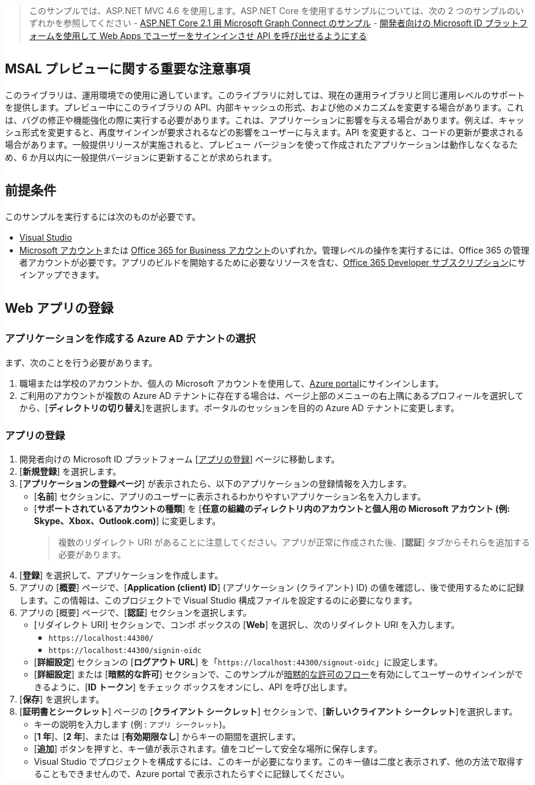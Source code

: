 > このサンプルでは、ASP.NET MVC 4.6 を使用します。ASP.NET Core を使用するサンプルについては、次の 2 つのサンプルのいずれかを参照してください - [ASP.NET Core 2.1 用 Microsoft Graph Connect のサンプル](https://github.com/microsoftgraph/aspnetcore-connect-sample) - [開発者向けの Microsoft ID プラットフォームを使用して Web Apps でユーザーをサインインさせ API を呼び出せるようにする](https://github.com/Azure-Samples/active-directory-aspnetcore-webapp-openidconnect-v2)

## MSAL プレビューに関する重要な注意事項

このライブラリは、運用環境での使用に適しています。このライブラリに対しては、現在の運用ライブラリと同じ運用レベルのサポートを提供します。プレビュー中にこのライブラリの API、内部キャッシュの形式、および他のメカニズムを変更する場合があります。これは、バグの修正や機能強化の際に実行する必要があります。これは、アプリケーションに影響を与える場合があります。例えば、キャッシュ形式を変更すると、再度サインインが要求されるなどの影響をユーザーに与えます。API を変更すると、コードの更新が要求される場合があります。一般提供リリースが実施されると、プレビュー バージョンを使って作成されたアプリケーションは動作しなくなるため、6 か月以内に一般提供バージョンに更新することが求められます。

## 前提条件

このサンプルを実行するには次のものが必要です。  

  * [Visual Studio](https://www.visualstudio.com/en-us/downloads) 
  * [Microsoft アカウント](https://www.outlook.com)または [Office 365 for Business アカウント](https://msdn.microsoft.com/en-us/office/office365/howto/setup-development-environment#bk_Office365Account)のいずれか。管理レベルの操作を実行するには、Office 365 の管理者アカウントが必要です。アプリのビルドを開始するために必要なリソースを含む、[Office 365 Developer サブスクリプション](https://msdn.microsoft.com/en-us/office/office365/howto/setup-development-environment#bk_Office365Account)にサインアップできます。

## Web アプリの登録

### アプリケーションを作成する Azure AD テナントの選択

まず、次のことを行う必要があります。

1. 職場または学校のアカウントか、個人の Microsoft アカウントを使用して、[Azure portal](https://portal.azure.com)にサインインします。
1. ご利用のアカウントが複数の Azure AD テナントに存在する場合は、ページ上部のメニューの右上隅にあるプロフィールを選択してから、\[**ディレクトリの切り替え**]を選択します。ポータルのセッションを目的の<b> </b>Azure AD テナントに変更します。

### アプリの登録

1. 開発者向けの Microsoft ID プラットフォーム \[[アプリの登録](https://go.microsoft.com/fwlink/?linkid=2083908)] ページに移動します。
1. \[**新規登録**] を選択します。
1. \[**アプリケーションの登録ページ**] が表示されたら、以下のアプリケーションの登録情報を入力します。
   - \[**名前**] セクションに、アプリのユーザーに表示されるわかりやすいアプリケーション名を入力します。
   - \[**サポートされているアカウントの種類**] を \[**任意の組織のディレクトリ内のアカウントと個人用の Microsoft アカウント (例: Skype、Xbox、Outlook.com)**] に変更します。
     > 複数のリダイレクト URI があることに注意してください。アプリが正常に作成された後、\[**認証**] タブからそれらを追加する必要があります。
1. \[**登録**] を選択して、アプリケーションを作成します。
1. アプリの \[**概要**] ページで、\[**Application (client) ID**] (アプリケーション (クライアント) ID) の値を確認し、後で使用するために記録します。この情報は、このプロジェクトで Visual Studio 構成ファイルを設定するのに必要になります。
1. アプリの \[概要] ページで、\[**認証**] セクションを選択します。
   - \[リダイレクト URI] セクションで、コンボ ボックスの \[**Web**] を選択し、次のリダイレクト URI を入力します。
       - `https://localhost:44300/`
       - `https://localhost:44300/signin-oidc`
   - \[**詳細設定**] セクションの \[**ログアウト URL**] を「`https://localhost:44300/signout-oidc`」に設定します。
   - \[**詳細設定**] または \[**暗黙的な許可**] セクションで、このサンプルが[暗黙的な許可のフロー](https://docs.microsoft.com/en-us/azure/active-directory/develop/v2-oauth2-implicit-grant-flow)を有効にしてユーザーのサインインができるように、\[**ID トークン**] をチェック ボックスをオンにし、API を呼び出します。
1. \[**保存**] を選択します。
1. \[**証明書とシークレット**] ページの \[**クライアント シークレット**] セクションで、\[**新しいクライアント シークレット**]を選択します。
   - キーの説明を入力します (例 : `アプリ シークレット`)。
   - \[**1 年**]、\[**2 年**]、または \[**有効期限なし**] からキーの期間を選択します。
   - \[**追加**] ボタンを押すと、キー値が表示されます。値をコピーして安全な場所に保存します。
   - Visual Studio でプロジェクトを構成するには、このキーが必要になります。このキー値は二度と表示されず、他の方法で取得することもできませんので、Azure portal で表示されたらすぐに記録してください。
 